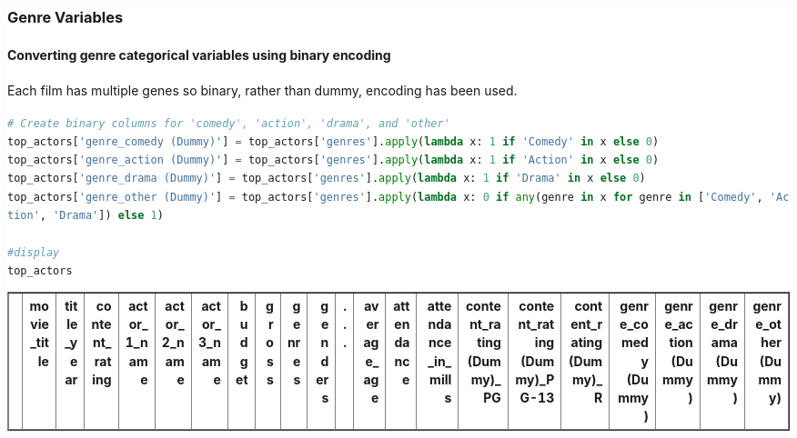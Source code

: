 

### Genre Variables

#### Converting genre categorical variables using binary encoding

Each film has multiple genes so binary, rather than dummy, encoding has been used.


```python
# Create binary columns for 'comedy', 'action', 'drama', and 'other'
top_actors['genre_comedy (Dummy)'] = top_actors['genres'].apply(lambda x: 1 if 'Comedy' in x else 0)
top_actors['genre_action (Dummy)'] = top_actors['genres'].apply(lambda x: 1 if 'Action' in x else 0)
top_actors['genre_drama (Dummy)'] = top_actors['genres'].apply(lambda x: 1 if 'Drama' in x else 0)
top_actors['genre_other (Dummy)'] = top_actors['genres'].apply(lambda x: 0 if any(genre in x for genre in ['Comedy', 'Action', 'Drama']) else 1)

#display
top_actors
```




<div>
<style scoped>
    .dataframe tbody tr th:only-of-type {
        vertical-align: middle;
    }

    .dataframe tbody tr th {
        vertical-align: top;
    }

    .dataframe thead th {
        text-align: right;
    }
</style>
<table border="1" class="dataframe">
  <thead>
    <tr style="text-align: right;">
      <th></th>
      <th>movie_title</th>
      <th>title_year</th>
      <th>content_rating</th>
      <th>actor_1_name</th>
      <th>actor_2_name</th>
      <th>actor_3_name</th>
      <th>budget</th>
      <th>gross</th>
      <th>genres</th>
      <th>genders</th>
      <th>...</th>
      <th>average_age</th>
      <th>attendance</th>
      <th>attendance_in_mills</th>
      <th>content_rating (Dummy)_PG</th>
      <th>content_rating (Dummy)_PG-13</th>
      <th>content_rating (Dummy)_R</th>
      <th>genre_comedy (Dummy)</th>
      <th>genre_action (Dummy)</th>
      <th>genre_drama (Dummy)</th>
      <th>genre_other (Dummy)</th>
    </tr>
  </thead>